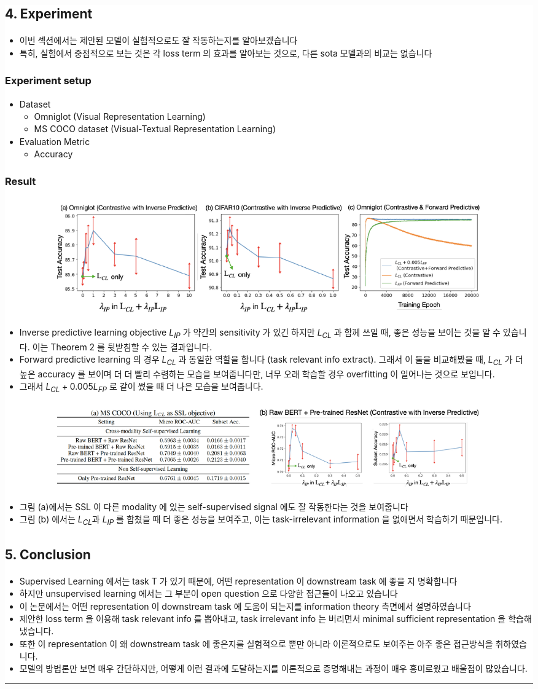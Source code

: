         
## **4. Experiment**  
* 이번 섹션에서는 제안된 모델이 실험적으로도 잘 작동하는지를 알아보겠습니다
* 특히, 실험에서 중점적으로 보는 것은 각 loss term 의 효과를 알아보는 것으로, 다른 sota 모델과의 비교는 없습니다

### **Experiment setup**  
* Dataset  
    * Omniglot (Visual Representation Learning)
    * MS COCO dataset (Visual-Textual Representation Learning)
* Evaluation Metric  
    * Accuracy

### **Result**  
<p align='center'><img width="700" src="../../.gitbook/2022-spring-assets/yeonjunin1/fig4.png"></p> 

* Inverse predictive learning objective $L_{IP}$ 가 약간의 sensitivity 가 있긴 하지만 $L_{CL}$ 과 함께 쓰일 때, 좋은 성능을 보이는 것을 알 수 있습니다. 이는 Theorem 2 를 뒷받침할 수 있는 결과입니다.
* Forward predictive learning 의 경우 $L_{CL}$ 과 동일한 역할을 합니다 (task relevant info extract). 그래서 이 둘을 비교해봤을 때, $L_{CL}$ 가 더 높은 accuracy 를 보이며 더 더 빨리 수렴하는 모습을 보여줍니다만, 너무 오래 학습할 경우 overfitting 이 일어나는 것으로 보입니다. 
* 그래서 $L_{CL}+0.005L_{FP}$ 로 같이 썼을 때 더 나은 모습을 보여줍니다.

<p align='center'><img width="700" src="../../.gitbook/2022-spring-assets/yeonjunin1/fig5.png"></p> 

* 그림 (a)에서는 SSL 이 다른 modality 에 있는 self-supervised signal 에도 잘 작동한다는 것을 보여줍니다
* 그림 (b) 에서는 $L_{CL}$과 $L_{IP}$ 를 합쳤을 때 더 좋은 성능을 보여주고, 이는 task-irrelevant information 을 없애면서 학습하기 때문입니다.


## **5. Conclusion**  
* Supervised Learning 에서는 task T 가 있기 때문에, 어떤 representation 이 downstream task 에 좋을 지 명확합니다
* 하지만 unsupervised learning 에서는 그 부분이 open question 으로 다양한 접근들이 나오고 있습니다
* 이 논문에서는 어떤 representation 이 downstream task 에 도움이 되는지를 information theory 측면에서 설명하였습니다
* 제안한 loss term 을 이용해 task relevant info 를 뽑아내고, task irrelevant info 는 버리면서 minimal sufficient representation 을 학습해 냈습니다.
* 또한 이 representation 이 왜 downstream task 에 좋은지를 실험적으로 뿐만 아니라 이론적으로도 보여주는 아주 좋은 접근방식을 취하였습니다.
* 모델의 방법론만 보면 매우 간단하지만, 어떻게 이런 결과에 도달하는지를 이론적으로 증명해내는 과정이 매우 흥미로웠고 배울점이 많았습니다.

---  